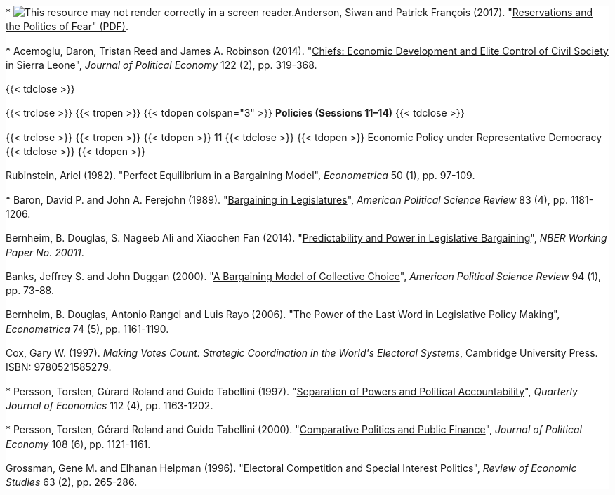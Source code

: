\* ![This resource may not render correctly in a screen reader.](/images/inacessible.gif)Anderson, Siwan and Patrick François (2017). "[Reservations and the Politics of Fear" (PDF)](https://economics.yale.edu/sites/default/files/reservations_bread_may17.pdf). 

\* Acemoglu, Daron, Tristan Reed and James A. Robinson (2014). "[Chiefs: Economic Development and Elite Control of Civil Society in Sierra Leone](https://scholar.harvard.edu/jrobinson/publications/chiefs-Economic-Development-And-Elite-Control-Civil-Society-Sierra-Leone-0)", _Journal of Political Economy_ 122 (2), pp. 319-368.


{{< tdclose >}}

{{< trclose >}}
{{< tropen >}}
{{< tdopen colspan="3" >}}
**Policies (Sessions 11–14)**
{{< tdclose >}}

{{< trclose >}}
{{< tropen >}}
{{< tdopen >}}
11
{{< tdclose >}}
{{< tdopen >}}
Economic Policy under Representative Democracy
{{< tdclose >}}
{{< tdopen >}}


Rubinstein, Ariel (1982). "[Perfect Equilibrium in a Bargaining Model](http://www.jstor.org/stable/1912531)", _Econometrica_ 50 (1), pp. 97-109.

\* Baron, David P. and John A. Ferejohn (1989). "[Bargaining in Legislatures](http://www.jstor.org/stable/1961664)", _American Political Science Review_ 83 (4), pp. 1181-1206.

Bernheim, B. Douglas, S. Nageeb Ali and Xiaochen Fan (2014). "[Predictability and Power in Legislative Bargaining](http://www.nber.org/papers/w20011)", _NBER Working Paper No. 20011_.

Banks, Jeffrey S. and John Duggan (2000). "[A Bargaining Model of Collective Choice](http://www.jstor.org/stable/2586381)", _American Political Science Review_ 94 (1), pp. 73-88.

Bernheim, B. Douglas, Antonio Rangel and Luis Rayo (2006). "[The Power of the Last Word in Legislative Policy Making](http://www.jstor.org/stable/3805922)", _Econometrica_ 74 (5), pp. 1161-1190.

Cox, Gary W. (1997). _Making Votes Count: Strategic Coordination in the World's Electoral Systems_, Cambridge University Press. ISBN: 9780521585279. 

\* Persson, Torsten, Gùrard Roland and Guido Tabellini (1997). "[Separation of Powers and Political Accountability](http://www.jstor.org/stable/2951269)", _Quarterly Journal of Economics_ 112 (4), pp. 1163-1202.

\* Persson, Torsten, Gérard Roland and Guido Tabellini (2000). "[Comparative Politics and Public Finance](http://www.jstor.org/stable/10.1086/317686)", _Journal of Political Economy_ 108 (6), pp. 1121-1161.

Grossman, Gene M. and Elhanan Helpman (1996). "[Electoral Competition and Special Interest Politics](https://doi.org/10.2307/2297852)", _Review of Economic Studies_ 63 (2), pp. 265-286.
